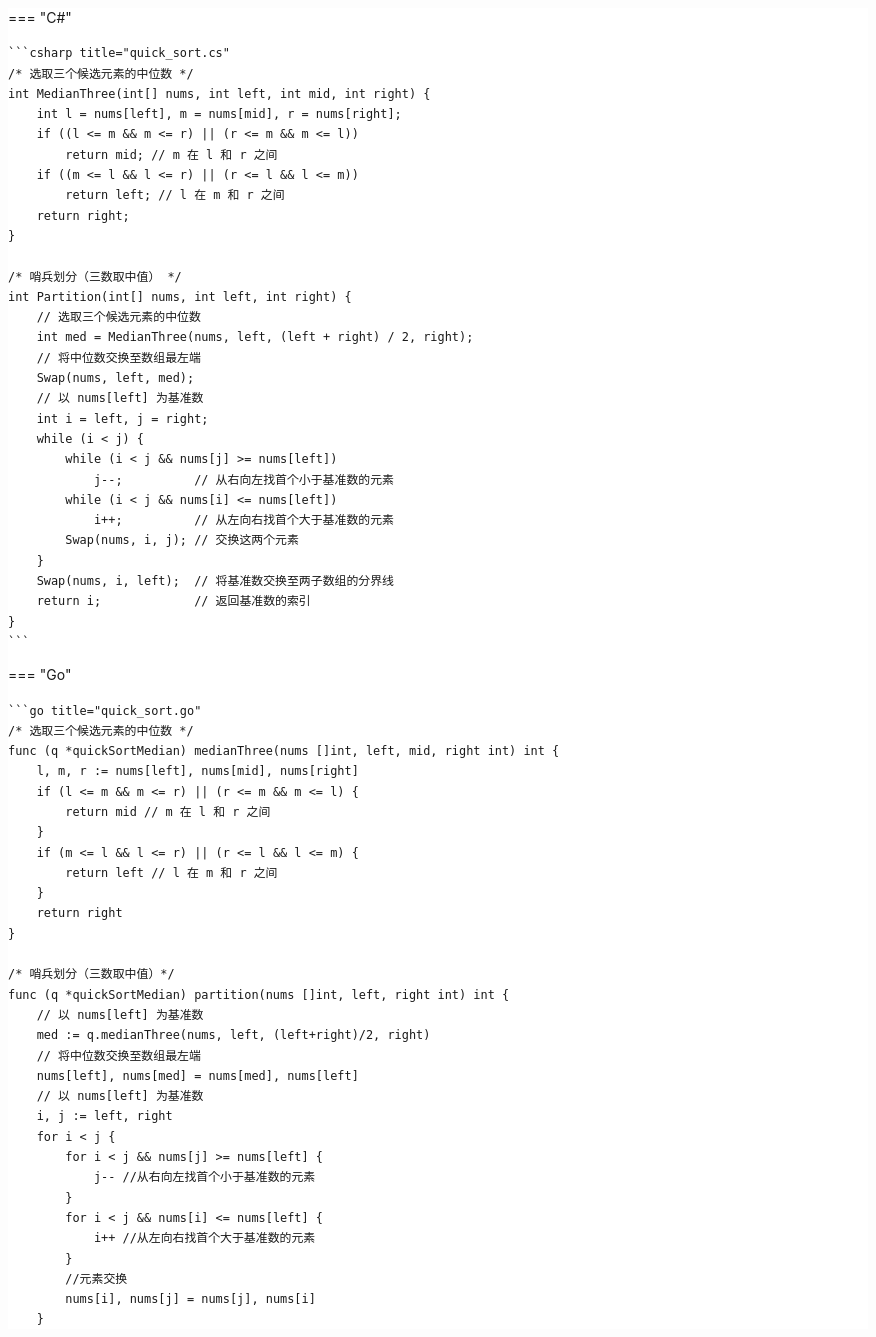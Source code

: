 === "C#"

    ```csharp title="quick_sort.cs"
    /* 选取三个候选元素的中位数 */
    int MedianThree(int[] nums, int left, int mid, int right) {
        int l = nums[left], m = nums[mid], r = nums[right];
        if ((l <= m && m <= r) || (r <= m && m <= l))
            return mid; // m 在 l 和 r 之间
        if ((m <= l && l <= r) || (r <= l && l <= m))
            return left; // l 在 m 和 r 之间
        return right;
    }

    /* 哨兵划分（三数取中值） */
    int Partition(int[] nums, int left, int right) {
        // 选取三个候选元素的中位数
        int med = MedianThree(nums, left, (left + right) / 2, right);
        // 将中位数交换至数组最左端
        Swap(nums, left, med);
        // 以 nums[left] 为基准数
        int i = left, j = right;
        while (i < j) {
            while (i < j && nums[j] >= nums[left])
                j--;          // 从右向左找首个小于基准数的元素
            while (i < j && nums[i] <= nums[left])
                i++;          // 从左向右找首个大于基准数的元素
            Swap(nums, i, j); // 交换这两个元素
        }
        Swap(nums, i, left);  // 将基准数交换至两子数组的分界线
        return i;             // 返回基准数的索引
    }
    ```

=== "Go"

    ```go title="quick_sort.go"
    /* 选取三个候选元素的中位数 */
    func (q *quickSortMedian) medianThree(nums []int, left, mid, right int) int {
        l, m, r := nums[left], nums[mid], nums[right]
        if (l <= m && m <= r) || (r <= m && m <= l) {
            return mid // m 在 l 和 r 之间
        }
        if (m <= l && l <= r) || (r <= l && l <= m) {
            return left // l 在 m 和 r 之间
        }
        return right
    }

    /* 哨兵划分（三数取中值）*/
    func (q *quickSortMedian) partition(nums []int, left, right int) int {
        // 以 nums[left] 为基准数
        med := q.medianThree(nums, left, (left+right)/2, right)
        // 将中位数交换至数组最左端
        nums[left], nums[med] = nums[med], nums[left]
        // 以 nums[left] 为基准数
        i, j := left, right
        for i < j {
            for i < j && nums[j] >= nums[left] {
                j-- //从右向左找首个小于基准数的元素
            }
            for i < j && nums[i] <= nums[left] {
                i++ //从左向右找首个大于基准数的元素
            }
            //元素交换
            nums[i], nums[j] = nums[j], nums[i]
        }